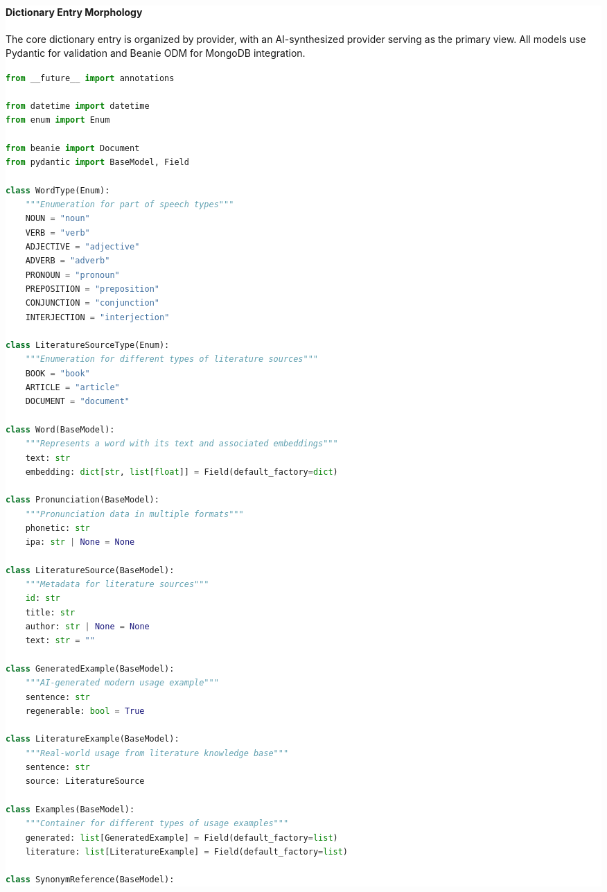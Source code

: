#### Dictionary Entry Morphology

The core dictionary entry is organized by provider, with an AI-synthesized provider serving as the primary view. All models use Pydantic for validation and Beanie ODM for MongoDB integration.

```python
from __future__ import annotations

from datetime import datetime
from enum import Enum

from beanie import Document
from pydantic import BaseModel, Field

class WordType(Enum):
    """Enumeration for part of speech types"""
    NOUN = "noun"
    VERB = "verb"
    ADJECTIVE = "adjective"
    ADVERB = "adverb"
    PRONOUN = "pronoun"
    PREPOSITION = "preposition"
    CONJUNCTION = "conjunction"
    INTERJECTION = "interjection"

class LiteratureSourceType(Enum):
    """Enumeration for different types of literature sources"""
    BOOK = "book"
    ARTICLE = "article"
    DOCUMENT = "document"

class Word(BaseModel):
    """Represents a word with its text and associated embeddings"""
    text: str
    embedding: dict[str, list[float]] = Field(default_factory=dict)

class Pronunciation(BaseModel):
    """Pronunciation data in multiple formats"""
    phonetic: str
    ipa: str | None = None

class LiteratureSource(BaseModel):
    """Metadata for literature sources"""
    id: str
    title: str
    author: str | None = None
    text: str = ""

class GeneratedExample(BaseModel):
    """AI-generated modern usage example"""
    sentence: str
    regenerable: bool = True

class LiteratureExample(BaseModel):
    """Real-world usage from literature knowledge base"""
    sentence: str
    source: LiteratureSource

class Examples(BaseModel):
    """Container for different types of usage examples"""
    generated: list[GeneratedExample] = Field(default_factory=list)
    literature: list[LiteratureExample] = Field(default_factory=list)

class SynonymReference(BaseModel):
```